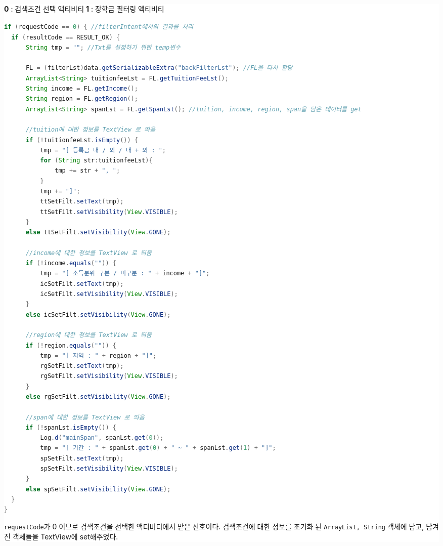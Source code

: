 **0** : 검색조건 선택 액티비티
**1** : 장학금 필터링 액티비티

```java
if (requestCode == 0) { //filterIntent에서의 결과를 처리
  if (resultCode == RESULT_OK) {
      String tmp = ""; //Txt를 설정하기 위한 temp변수

      FL = (filterLst)data.getSerializableExtra("backFilterLst"); //FL을 다시 할당
      ArrayList<String> tuitionfeeLst = FL.getTuitionFeeLst();
      String income = FL.getIncome();
      String region = FL.getRegion();
      ArrayList<String> spanLst = FL.getSpanLst(); //tuition, income, region, span을 담은 데이터를 get

      //tuition에 대한 정보를 TextView 로 띄움
      if (!tuitionfeeLst.isEmpty()) {
          tmp = "[ 등록금 내 / 외 / 내 + 외 : ";
          for (String str:tuitionfeeLst){
              tmp += str + ", ";
          }
          tmp += "]";
          ttSetFilt.setText(tmp);
          ttSetFilt.setVisibility(View.VISIBLE);
      }
      else ttSetFilt.setVisibility(View.GONE);

      //income에 대한 정보를 TextView 로 띄움
      if (!income.equals("")) {
          tmp = "[ 소득분위 구분 / 미구분 : " + income + "]";
          icSetFilt.setText(tmp);
          icSetFilt.setVisibility(View.VISIBLE);
      }
      else icSetFilt.setVisibility(View.GONE);

      //region에 대한 정보를 TextView 로 띄움
      if (!region.equals("")) {
          tmp = "[ 지역 : " + region + "]";
          rgSetFilt.setText(tmp);
          rgSetFilt.setVisibility(View.VISIBLE);
      }
      else rgSetFilt.setVisibility(View.GONE);

      //span에 대한 정보를 TextView 로 띄움
      if (!spanLst.isEmpty()) {
          Log.d("mainSpan", spanLst.get(0));
          tmp = "[ 기간 : " + spanLst.get(0) + " ~ " + spanLst.get(1) + "]";
          spSetFilt.setText(tmp);
          spSetFilt.setVisibility(View.VISIBLE);
      }
      else spSetFilt.setVisibility(View.GONE);
  }
}
```
`requestCode`가 0 이므로 검색조건을 선택한 액티비티에서 받은 신호이다.
검색조건에 대한 정보를 초기화 된 `ArrayList, String` 객체에 담고, 담겨진 객체들을 TextView에 set해주었다.
